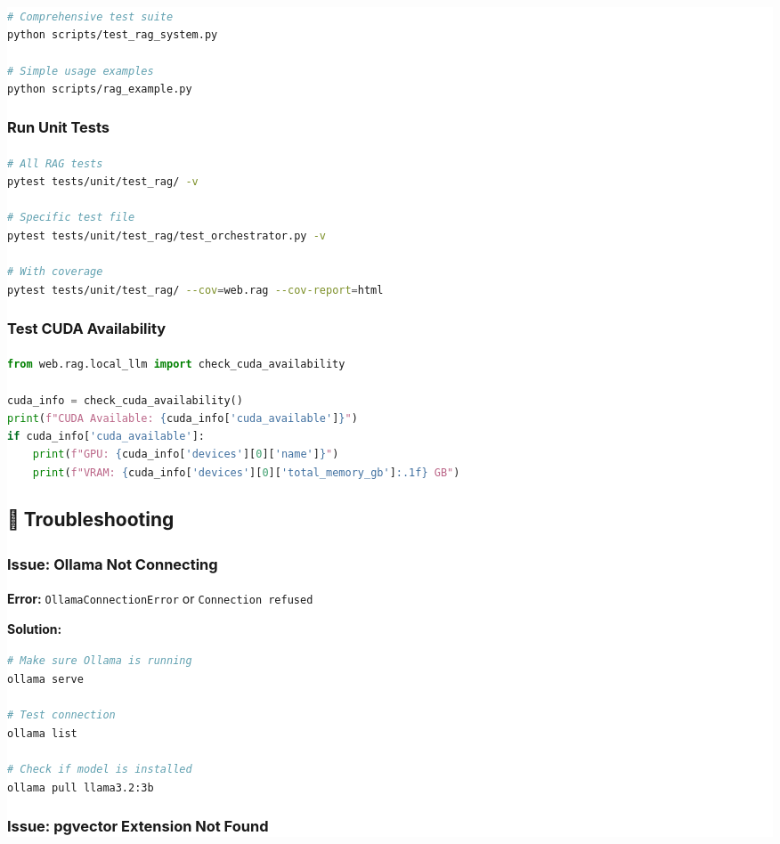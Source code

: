 ```bash
# Comprehensive test suite
python scripts/test_rag_system.py

# Simple usage examples
python scripts/rag_example.py
```

### Run Unit Tests

```bash
# All RAG tests
pytest tests/unit/test_rag/ -v

# Specific test file
pytest tests/unit/test_rag/test_orchestrator.py -v

# With coverage
pytest tests/unit/test_rag/ --cov=web.rag --cov-report=html
```

### Test CUDA Availability

```python
from web.rag.local_llm import check_cuda_availability

cuda_info = check_cuda_availability()
print(f"CUDA Available: {cuda_info['cuda_available']}")
if cuda_info['cuda_available']:
    print(f"GPU: {cuda_info['devices'][0]['name']}")
    print(f"VRAM: {cuda_info['devices'][0]['total_memory_gb']:.1f} GB")
```

## 🐛 Troubleshooting

### Issue: Ollama Not Connecting

**Error:** `OllamaConnectionError` or `Connection refused`

**Solution:**

```bash
# Make sure Ollama is running
ollama serve

# Test connection
ollama list

# Check if model is installed
ollama pull llama3.2:3b
```

### Issue: pgvector Extension Not Found
